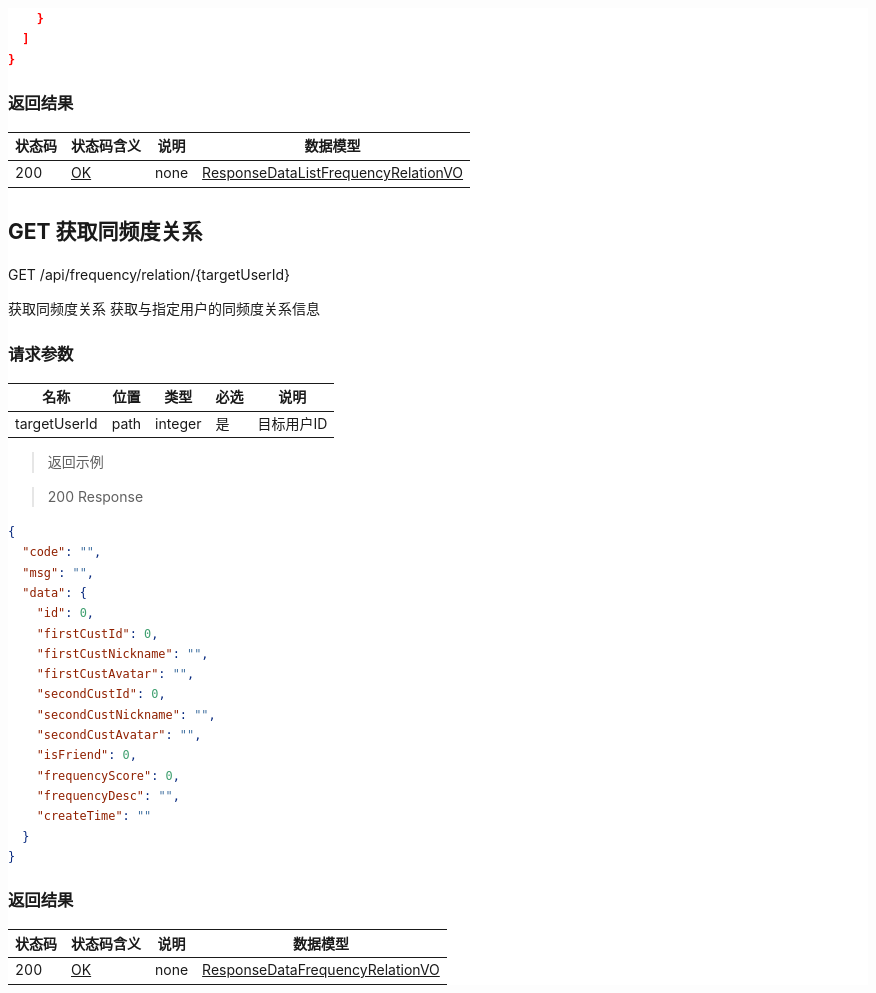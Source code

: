 ```json
    }
  ]
}
```

### 返回结果

|状态码|状态码含义|说明|数据模型|
|---|---|---|---|
|200|[OK](https://tools.ietf.org/html/rfc7231#section-6.3.1)|none|[ResponseDataListFrequencyRelationVO](#schemaresponsedatalistfrequencyrelationvo)|

## GET 获取同频度关系

GET /api/frequency/relation/{targetUserId}

获取同频度关系
获取与指定用户的同频度关系信息

### 请求参数

|名称|位置|类型|必选|说明|
|---|---|---|---|---|
|targetUserId|path|integer| 是 |目标用户ID|

> 返回示例

> 200 Response

```json
{
  "code": "",
  "msg": "",
  "data": {
    "id": 0,
    "firstCustId": 0,
    "firstCustNickname": "",
    "firstCustAvatar": "",
    "secondCustId": 0,
    "secondCustNickname": "",
    "secondCustAvatar": "",
    "isFriend": 0,
    "frequencyScore": 0,
    "frequencyDesc": "",
    "createTime": ""
  }
}
```

### 返回结果

|状态码|状态码含义|说明|数据模型|
|---|---|---|---|
|200|[OK](https://tools.ietf.org/html/rfc7231#section-6.3.1)|none|[ResponseDataFrequencyRelationVO](#schemaresponsedatafrequencyrelationvo)|
